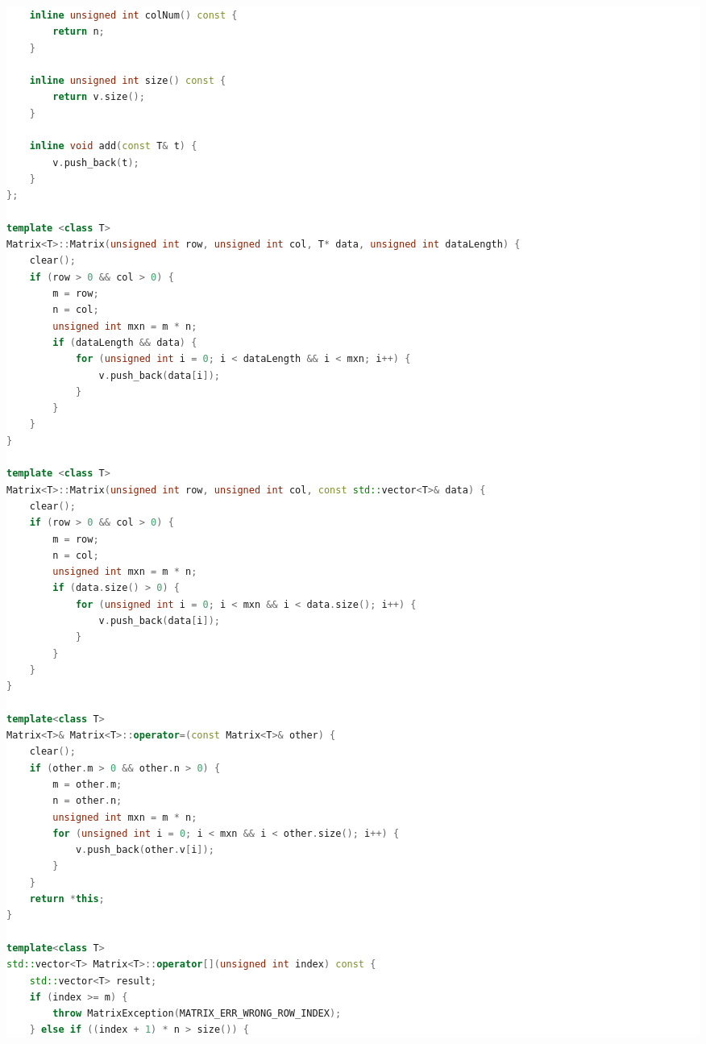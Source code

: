```cpp
    inline unsigned int colNum() const {
        return n;
    }

    inline unsigned int size() const {
        return v.size();
    }

    inline void add(const T& t) {
        v.push_back(t);
    }
};

template <class T>
Matrix<T>::Matrix(unsigned int row, unsigned int col, T* data, unsigned int dataLength) {
    clear();
    if (row > 0 && col > 0) {
        m = row;
        n = col;
        unsigned int mxn = m * n;
        if (dataLength && data) {
            for (unsigned int i = 0; i < dataLength && i < mxn; i++) {
                v.push_back(data[i]);
            }
        }
    }
}

template <class T>
Matrix<T>::Matrix(unsigned int row, unsigned int col, const std::vector<T>& data) {
    clear();
    if (row > 0 && col > 0) {
        m = row;
        n = col;
        unsigned int mxn = m * n;
        if (data.size() > 0) {
            for (unsigned int i = 0; i < mxn && i < data.size(); i++) {
                v.push_back(data[i]);
            }
        }
    }
}

template<class T>
Matrix<T>& Matrix<T>::operator=(const Matrix<T>& other) {
    clear();
    if (other.m > 0 && other.n > 0) {
        m = other.m;
        n = other.n;
        unsigned int mxn = m * n;
        for (unsigned int i = 0; i < mxn && i < other.size(); i++) {
            v.push_back(other.v[i]);
        }
    }
    return *this;
}

template<class T>
std::vector<T> Matrix<T>::operator[](unsigned int index) const {
    std::vector<T> result;
    if (index >= m) {
        throw MatrixException(MATRIX_ERR_WRONG_ROW_INDEX);
    } else if ((index + 1) * n > size()) {
```